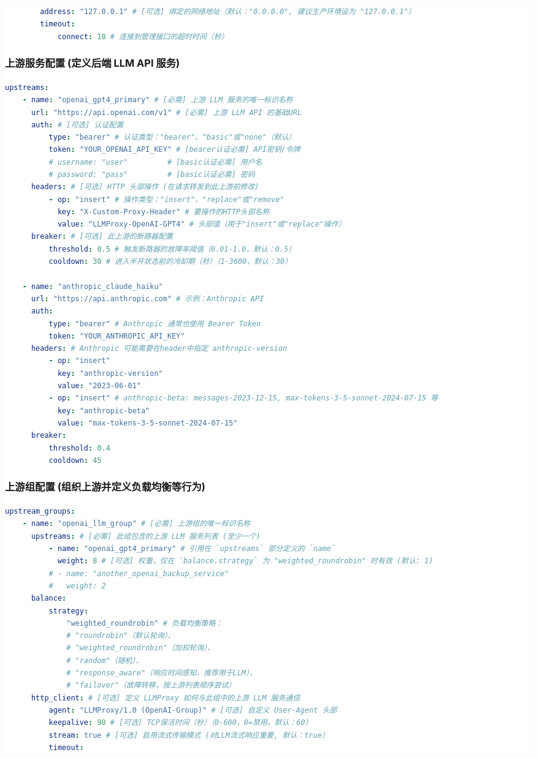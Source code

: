 ```yaml
        address: "127.0.0.1" # [可选] 绑定的网络地址（默认："0.0.0.0", 建议生产环境设为 "127.0.0.1"）
        timeout:
            connect: 10 # 连接到管理接口的超时时间（秒）
```

### 上游服务配置 (定义后端 LLM API 服务)

```yaml
upstreams:
    - name: "openai_gpt4_primary" # [必需] 上游 LLM 服务的唯一标识名称
      url: "https://api.openai.com/v1" # [必需] 上游 LLM API 的基础URL
      auth: # [可选] 认证配置
          type: "bearer" # 认证类型："bearer"、"basic"或"none"（默认）
          token: "YOUR_OPENAI_API_KEY" # [bearer认证必需] API密钥/令牌
          # username: "user"         # [basic认证必需] 用户名
          # password: "pass"         # [basic认证必需] 密码
      headers: # [可选] HTTP 头部操作 (在请求转发到此上游前修改)
          - op: "insert" # 操作类型："insert"、"replace"或"remove"
            key: "X-Custom-Proxy-Header" # 要操作的HTTP头部名称
            value: "LLMProxy-OpenAI-GPT4" # 头部值（用于"insert"或"replace"操作）
      breaker: # [可选] 此上游的断路器配置
          threshold: 0.5 # 触发断路器的故障率阈值（0.01-1.0，默认：0.5）
          cooldown: 30 # 进入半开状态前的冷却期（秒）（1-3600，默认：30）

    - name: "anthropic_claude_haiku"
      url: "https://api.anthropic.com" # 示例：Anthropic API
      auth:
          type: "bearer" # Anthropic 通常也使用 Bearer Token
          token: "YOUR_ANTHROPIC_API_KEY"
      headers: # Anthropic 可能需要在header中指定 anthropic-version
          - op: "insert"
            key: "anthropic-version"
            value: "2023-06-01"
          - op: "insert" # anthropic-beta: messages-2023-12-15, max-tokens-3-5-sonnet-2024-07-15 等
            key: "anthropic-beta"
            value: "max-tokens-3-5-sonnet-2024-07-15"
      breaker:
          threshold: 0.4
          cooldown: 45
```

### 上游组配置 (组织上游并定义负载均衡等行为)

```yaml
upstream_groups:
    - name: "openai_llm_group" # [必需] 上游组的唯一标识名称
      upstreams: # [必需] 此组包含的上游 LLM 服务列表 (至少一个)
          - name: "openai_gpt4_primary" # 引用在 `upstreams` 部分定义的 `name`
            weight: 8 # [可选] 权重，仅在 `balance.strategy` 为 "weighted_roundrobin" 时有效 (默认: 1)
          # - name: "another_openai_backup_service"
          #   weight: 2
      balance:
          strategy:
              "weighted_roundrobin" # 负载均衡策略：
              # "roundrobin"（默认轮询）、
              # "weighted_roundrobin"（加权轮询）、
              # "random"（随机）、
              # "response_aware"（响应时间感知，推荐用于LLM）、
              # "failover"（故障转移，按上游列表顺序尝试）
      http_client: # [可选] 定义 LLMProxy 如何与此组中的上游 LLM 服务通信
          agent: "LLMProxy/1.0 (OpenAI-Group)" # [可选] 自定义 User-Agent 头部
          keepalive: 90 # [可选] TCP保活时间（秒）（0-600，0=禁用，默认：60）
          stream: true # [可选] 启用流式传输模式 (对LLM流式响应重要, 默认：true）
          timeout:
```